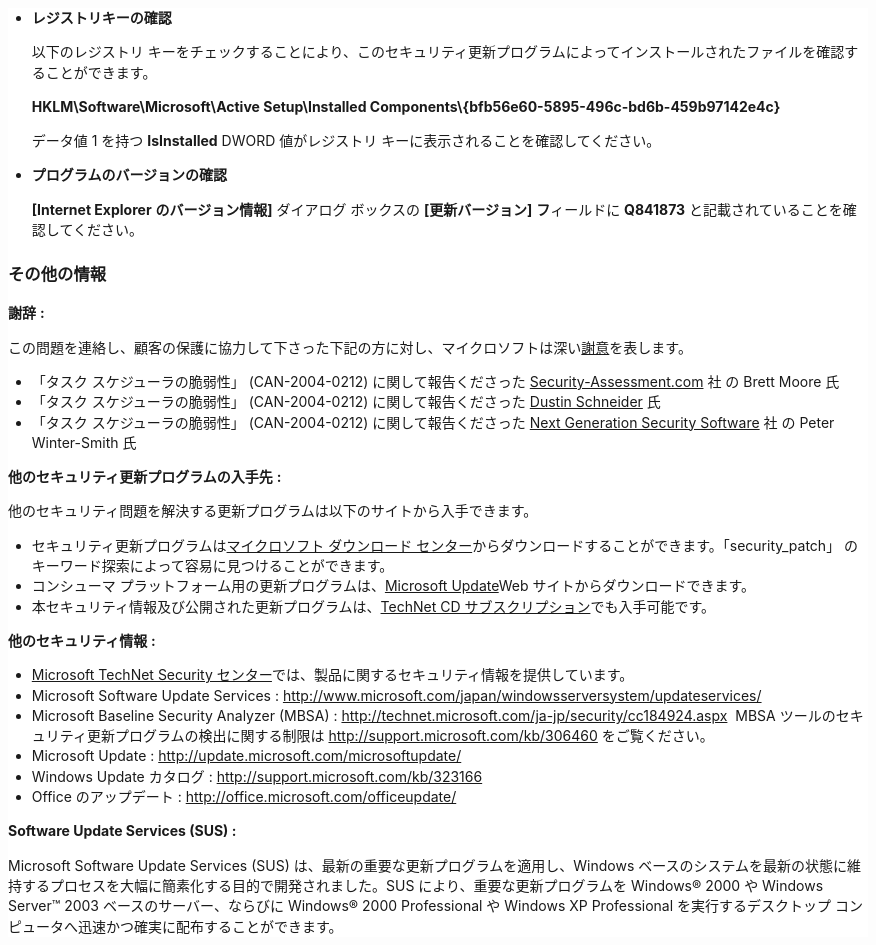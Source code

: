 -   **レジストリキーの確認**

    以下のレジストリ キーをチェックすることにより、このセキュリティ更新プログラムによってインストールされたファイルを確認することができます。

    **HKLM\\Software\\Microsoft\\Active Setup\\Installed Components\\{bfb56e60-5895-496c-bd6b-459b97142e4c}**

    データ値 1 を持つ **IsInstalled** DWORD 値がレジストリ キーに表示されることを確認してください。

-   **プログラムのバージョンの確認**

    **\[Internet Explorer** **のバージョン情報\]** ダイアログ ボックスの **\[更新バージョン\]** **フ**ィールドに **Q841873** と記載されていることを確認してください。

### その他の情報

**謝辞** **:**

この問題を連絡し、顧客の保護に協力して下さった下記の方に対し、マイクロソフトは深い[謝意](http://technet.microsoft.com/security/bulletin/policy)を表します。

-   「タスク スケジューラの脆弱性」 (CAN-2004-0212) に関して報告くださった [Security-Assessment.com](http://www.security-assessment.com/) 社 の Brett Moore 氏
-   「タスク スケジューラの脆弱性」 (CAN-2004-0212) に関して報告くださった [Dustin Schneider](https://technet.microsoft.com/ja-JP/mailto://dschn@verizon.net) 氏
-   「タスク スケジューラの脆弱性」 (CAN-2004-0212) に関して報告くださった [Next Generation Security Software](http://www.ngssoftware.com/) 社 の Peter Winter-Smith 氏

**他のセキュリティ更新プログラムの入手先** **:**

他のセキュリティ問題を解決する更新プログラムは以下のサイトから入手できます。

-   セキュリティ更新プログラムは[マイクロソフト ダウンロード センター](http://www.microsoft.com/downloads/results.aspx?displaylang=ja&freetext=security_patch)からダウンロードすることができます。「security\_patch」 のキーワード探索によって容易に見つけることができます。
-   コンシューマ プラットフォーム用の更新プログラムは、[Microsoft Update](http://update.microsoft.com/microsoftupdate/)Web サイトからダウンロードできます。
-   本セキュリティ情報及び公開された更新プログラムは、[TechNet CD サブスクリプション](http://www.microsoft.com/japan/technet/subscriptions/)でも入手可能です。

**他のセキュリティ情報** **:**

-   [Microsoft TechNet Security センター](http://technet.microsoft.com/ja-jp/security/default.aspx)では、製品に関するセキュリティ情報を提供しています。
-   Microsoft Software Update Services : <http://www.microsoft.com/japan/windowsserversystem/updateservices/>
-   Microsoft Baseline Security Analyzer (MBSA) : <http://technet.microsoft.com/ja-jp/security/cc184924.aspx> 
    MBSA ツールのセキュリティ更新プログラムの検出に関する制限は <http://support.microsoft.com/kb/306460> をご覧ください。
-   Microsoft Update : <http://update.microsoft.com/microsoftupdate/>
-   Windows Update カタログ : <http://support.microsoft.com/kb/323166>
-   Office のアップデート : <http://office.microsoft.com/officeupdate/>

**Software Update Services (SUS) :**

Microsoft Software Update Services (SUS) は、最新の重要な更新プログラムを適用し、Windows ベースのシステムを最新の状態に維持するプロセスを大幅に簡素化する目的で開発されました。SUS により、重要な更新プログラムを Windows® 2000 や Windows Server™ 2003 ベースのサーバー、ならびに Windows® 2000 Professional や Windows XP Professional を実行するデスクトップ コンピュータへ迅速かつ確実に配布することができます。
